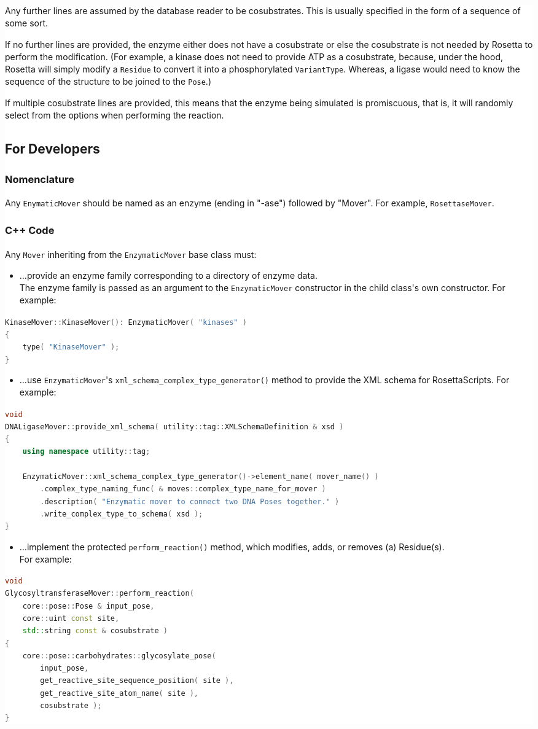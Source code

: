 Any further lines are assumed by the database reader to be cosubstrates. This is
usually specified in the form of a sequence of some sort.

If no further lines are provided, the enzyme either does not have a cosubstrate
or else the cosubstrate is not needed by Rosetta to perform the modification.
(For example, a kinase does not need to provide ATP as a cosubstrate, because,
under the hood, Rosetta will simply modify a `Residue` to convert it into a
phosphorylated `VariantType`. Whereas, a ligase would need to know the sequence
of the structure to be joined to the `Pose`.)

If multiple cosubstrate lines are provided, this means that the enzyme being
simulated is promiscuous, that is, it will randomly select from the options
when performing the reaction.

## For Developers
### Nomenclature

Any `EnymaticMover` should be named as an enzyme (ending in "-ase") followed by 
"Mover". For example, `RosettaseMover`.

### C++ Code
Any `Mover` inheriting from the `EnzymaticMover` base class must:

* ...provide an enzyme family corresponding to a directory of enzyme data.<br />
  The enzyme family is passed as an argument to the `EnzymaticMover` constructor
  in the child class's own constructor. For example:<br />
```c++
KinaseMover::KinaseMover(): EnzymaticMover( "kinases" )
{
	type( "KinaseMover" );
}
```

* ...use `EnzymaticMover`'s `xml_schema_complex_type_generator()` method to 
  provide the XML schema for RosettaScripts.
  For example:
```c++
void
DNALigaseMover::provide_xml_schema( utility::tag::XMLSchemaDefinition & xsd )
{
	using namespace utility::tag;

	EnzymaticMover::xml_schema_complex_type_generator()->element_name( mover_name() )
		.complex_type_naming_func( & moves::complex_type_name_for_mover )
		.description( "Enzymatic mover to connect two DNA Poses together." )
		.write_complex_type_to_schema( xsd );
}
```

* ...implement the protected `perform_reaction()` method, which modifies, adds, or
  removes (a) Residue(s).<br />
  For example:
```c++
void
GlycosyltransferaseMover::perform_reaction(
	core::pose::Pose & input_pose,
	core::uint const site,
	std::string const & cosubstrate )
{
	core::pose::carbohydrates::glycosylate_pose(
		input_pose,
		get_reactive_site_sequence_position( site ),
		get_reactive_site_atom_name( site ),
		cosubstrate );
}
```